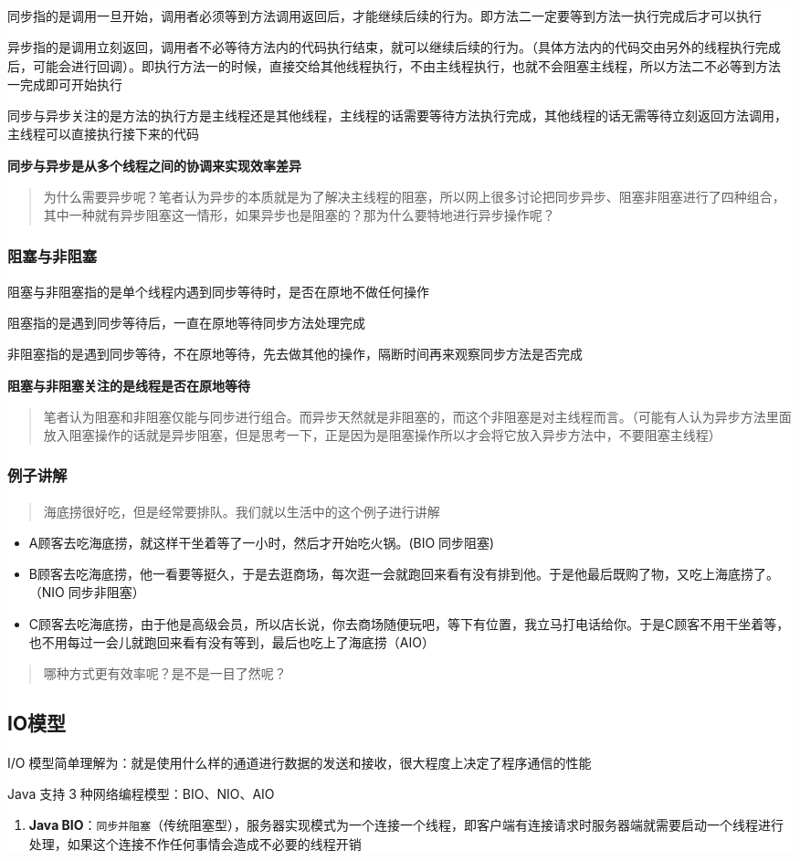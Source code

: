 同步指的是调用一旦开始，调用者必须等到方法调用返回后，才能继续后续的行为。即方法二一定要等到方法一执行完成后才可以执行

异步指的是调用立刻返回，调用者不必等待方法内的代码执行结束，就可以继续后续的行为。（具体方法内的代码交由另外的线程执行完成后，可能会进行回调）。即执行方法一的时候，直接交给其他线程执行，不由主线程执行，也就不会阻塞主线程，所以方法二不必等到方法一完成即可开始执行

同步与异步关注的是方法的执行方是主线程还是其他线程，主线程的话需要等待方法执行完成，其他线程的话无需等待立刻返回方法调用，主线程可以直接执行接下来的代码

**同步与异步是从多个线程之间的协调来实现效率差异**

> 为什么需要异步呢？笔者认为异步的本质就是为了解决主线程的阻塞，所以网上很多讨论把同步异步、阻塞非阻塞进行了四种组合，其中一种就有异步阻塞这一情形，如果异步也是阻塞的？那为什么要特地进行异步操作呢？

### 阻塞与非阻塞

阻塞与非阻塞指的是单个线程内遇到同步等待时，是否在原地不做任何操作

阻塞指的是遇到同步等待后，一直在原地等待同步方法处理完成

非阻塞指的是遇到同步等待，不在原地等待，先去做其他的操作，隔断时间再来观察同步方法是否完成

**阻塞与非阻塞关注的是线程是否在原地等待**

> 笔者认为阻塞和非阻塞仅能与同步进行组合。而异步天然就是非阻塞的，而这个非阻塞是对主线程而言。（可能有人认为异步方法里面放入阻塞操作的话就是异步阻塞，但是思考一下，正是因为是阻塞操作所以才会将它放入异步方法中，不要阻塞主线程）

### 例子讲解

> 海底捞很好吃，但是经常要排队。我们就以生活中的这个例子进行讲解

- A顾客去吃海底捞，就这样干坐着等了一小时，然后才开始吃火锅。(BIO 同步阻塞)

- B顾客去吃海底捞，他一看要等挺久，于是去逛商场，每次逛一会就跑回来看有没有排到他。于是他最后既购了物，又吃上海底捞了。（NIO 同步非阻塞）

- C顾客去吃海底捞，由于他是高级会员，所以店长说，你去商场随便玩吧，等下有位置，我立马打电话给你。于是C顾客不用干坐着等，也不用每过一会儿就跑回来看有没有等到，最后也吃上了海底捞（AIO）

> 哪种方式更有效率呢？是不是一目了然呢？

## IO模型

I/O 模型简单理解为：就是使用什么样的通道进行数据的发送和接收，很大程度上决定了程序通信的性能

Java 支持 3 种网络编程模型：BIO、NIO、AIO

1. **Java BIO**：`同步并阻塞`（传统阻塞型），服务器实现模式为一个连接一个线程，即客户端有连接请求时服务器端就需要启动一个线程进行处理，如果这个连接不作任何事情会造成不必要的线程开销
